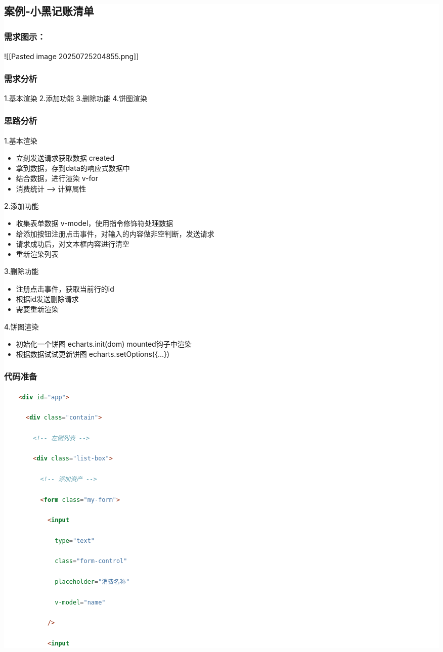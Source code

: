 ## 案例-小黑记账清单

### 需求图示：
![[Pasted image 20250725204855.png]]
### 需求分析

1.基本渲染
2.添加功能
3.删除功能
4.饼图渲染
### 思路分析

1.基本渲染  

- 立刻发送请求获取数据 created
- 拿到数据，存到data的响应式数据中
- 结合数据，进行渲染 v-for
- 消费统计  —> 计算属性

2.添加功能

- 收集表单数据 v-model，使用指令修饰符处理数据
- 给添加按钮注册点击事件，对输入的内容做非空判断，发送请求
- 请求成功后，对文本框内容进行清空
- 重新渲染列表

3.删除功能

- 注册点击事件，获取当前行的id
- 根据id发送删除请求
- 需要重新渲染

4.饼图渲染

- 初始化一个饼图 echarts.init(dom)    mounted钩子中渲染
- 根据数据试试更新饼图 echarts.setOptions({...})

### 代码准备

```html
    <div id="app">

      <div class="contain">

        <!-- 左侧列表 -->

        <div class="list-box">

          <!-- 添加资产 -->

          <form class="my-form">

            <input

              type="text"

              class="form-control"

              placeholder="消费名称"

              v-model="name"

            />

            <input
```